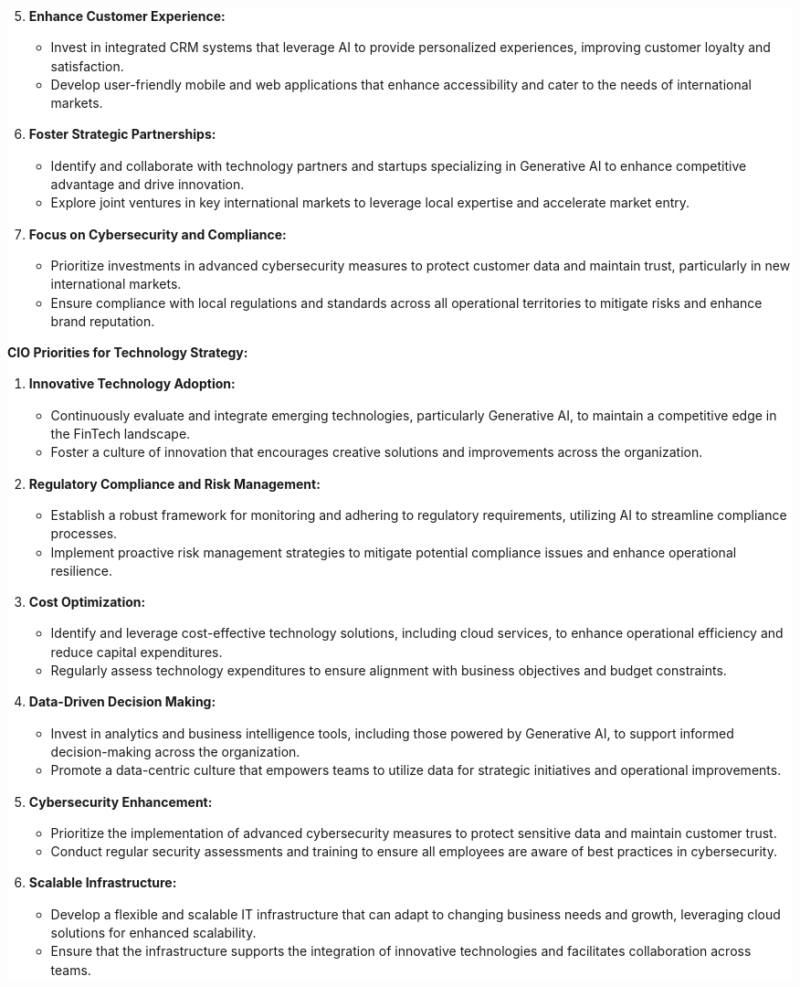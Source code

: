 5. **Enhance Customer Experience:**
   - Invest in integrated CRM systems that leverage AI to provide personalized experiences, improving customer loyalty and satisfaction.
   - Develop user-friendly mobile and web applications that enhance accessibility and cater to the needs of international markets.

6. **Foster Strategic Partnerships:**
   - Identify and collaborate with technology partners and startups specializing in Generative AI to enhance competitive advantage and drive innovation.
   - Explore joint ventures in key international markets to leverage local expertise and accelerate market entry.

7. **Focus on Cybersecurity and Compliance:**
   - Prioritize investments in advanced cybersecurity measures to protect customer data and maintain trust, particularly in new international markets.
   - Ensure compliance with local regulations and standards across all operational territories to mitigate risks and enhance brand reputation.

**CIO Priorities for Technology Strategy:**

1. **Innovative Technology Adoption:**
   - Continuously evaluate and integrate emerging technologies, particularly Generative AI, to maintain a competitive edge in the FinTech landscape.
   - Foster a culture of innovation that encourages creative solutions and improvements across the organization.

2. **Regulatory Compliance and Risk Management:**
   - Establish a robust framework for monitoring and adhering to regulatory requirements, utilizing AI to streamline compliance processes.
   - Implement proactive risk management strategies to mitigate potential compliance issues and enhance operational resilience.

3. **Cost Optimization:**
   - Identify and leverage cost-effective technology solutions, including cloud services, to enhance operational efficiency and reduce capital expenditures.
   - Regularly assess technology expenditures to ensure alignment with business objectives and budget constraints.

4. **Data-Driven Decision Making:**
   - Invest in analytics and business intelligence tools, including those powered by Generative AI, to support informed decision-making across the organization.
   - Promote a data-centric culture that empowers teams to utilize data for strategic initiatives and operational improvements.

5. **Cybersecurity Enhancement:**
   - Prioritize the implementation of advanced cybersecurity measures to protect sensitive data and maintain customer trust.
   - Conduct regular security assessments and training to ensure all employees are aware of best practices in cybersecurity.

6. **Scalable Infrastructure:**
   - Develop a flexible and scalable IT infrastructure that can adapt to changing business needs and growth, leveraging cloud solutions for enhanced scalability.
   - Ensure that the infrastructure supports the integration of innovative technologies and facilitates collaboration across teams.
